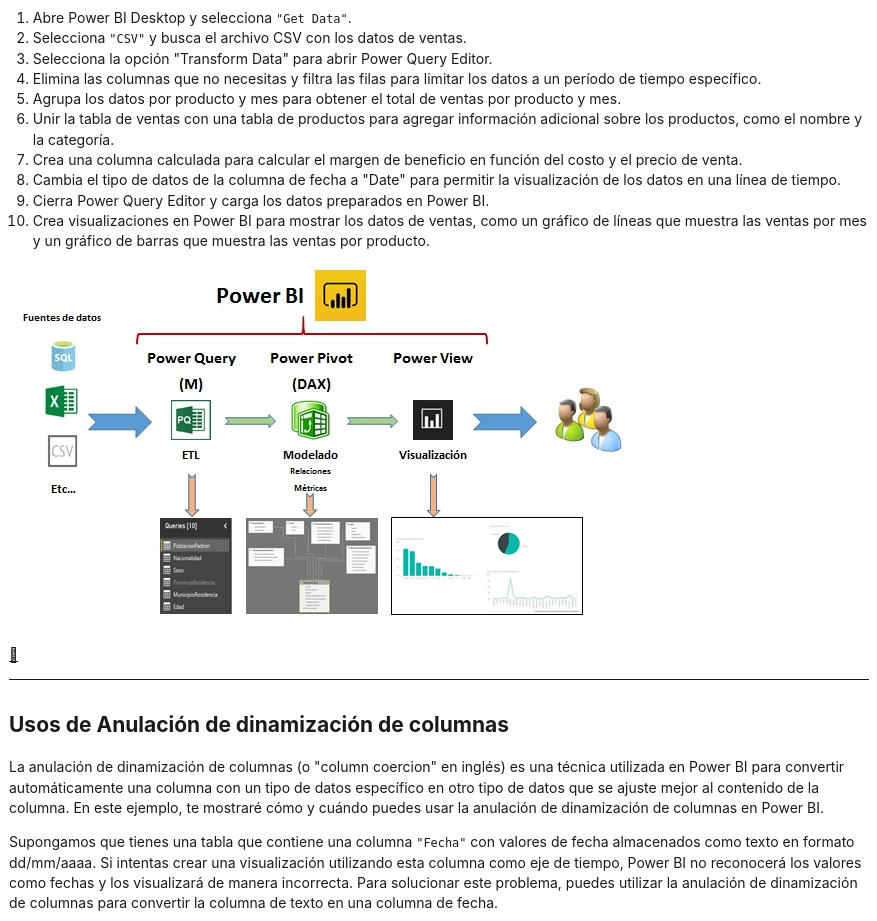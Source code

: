 1. Abre Power BI Desktop y selecciona `"Get Data"`.
2. Selecciona `"CSV"` y busca el archivo CSV con los datos de ventas.
3. Selecciona la opción "Transform Data" para abrir Power Query Editor.
4. Elimina las columnas que no necesitas y filtra las filas para limitar los datos a un período de tiempo específico.
5. Agrupa los datos por producto y mes para obtener el total de ventas por producto y mes.
6. Unir la tabla de ventas con una tabla de productos para agregar información adicional sobre los productos, como el nombre y la categoría.
7. Crea una columna calculada para calcular el margen de beneficio en función del costo y el precio de venta.
8. Cambia el tipo de datos de la columna de fecha a "Date" para permitir la visualización de los datos en una línea de tiempo.
9. Cierra Power Query Editor y carga los datos preparados en Power BI.
10. Crea visualizaciones en Power BI para mostrar los datos de ventas, como un gráfico de líneas que muestra las ventas por mes y un gráfico de barras que muestra las ventas por producto.

![Preparando datos con Power Query Editor](../../img/Preparando%20datos%20con%20Power%20Query%20Editor%20utilizando%20power%20bi.jpg "Preparando datos con Power Query Editor")

[🔼](#índice)

---

## **Usos de Anulación de dinamización de columnas**

La anulación de dinamización de columnas (o "column coercion" en inglés) es una técnica utilizada en Power BI para convertir automáticamente una columna con un tipo de datos específico en otro tipo de datos que se ajuste mejor al contenido de la columna. En este ejemplo, te mostraré cómo y cuándo puedes usar la anulación de dinamización de columnas en Power BI.

Supongamos que tienes una tabla que contiene una columna `"Fecha"` con valores de fecha almacenados como texto en formato dd/mm/aaaa. Si intentas crear una visualización utilizando esta columna como eje de tiempo, Power BI no reconocerá los valores como fechas y los visualizará de manera incorrecta. Para solucionar este problema, puedes utilizar la anulación de dinamización de columnas para convertir la columna de texto en una columna de fecha.
